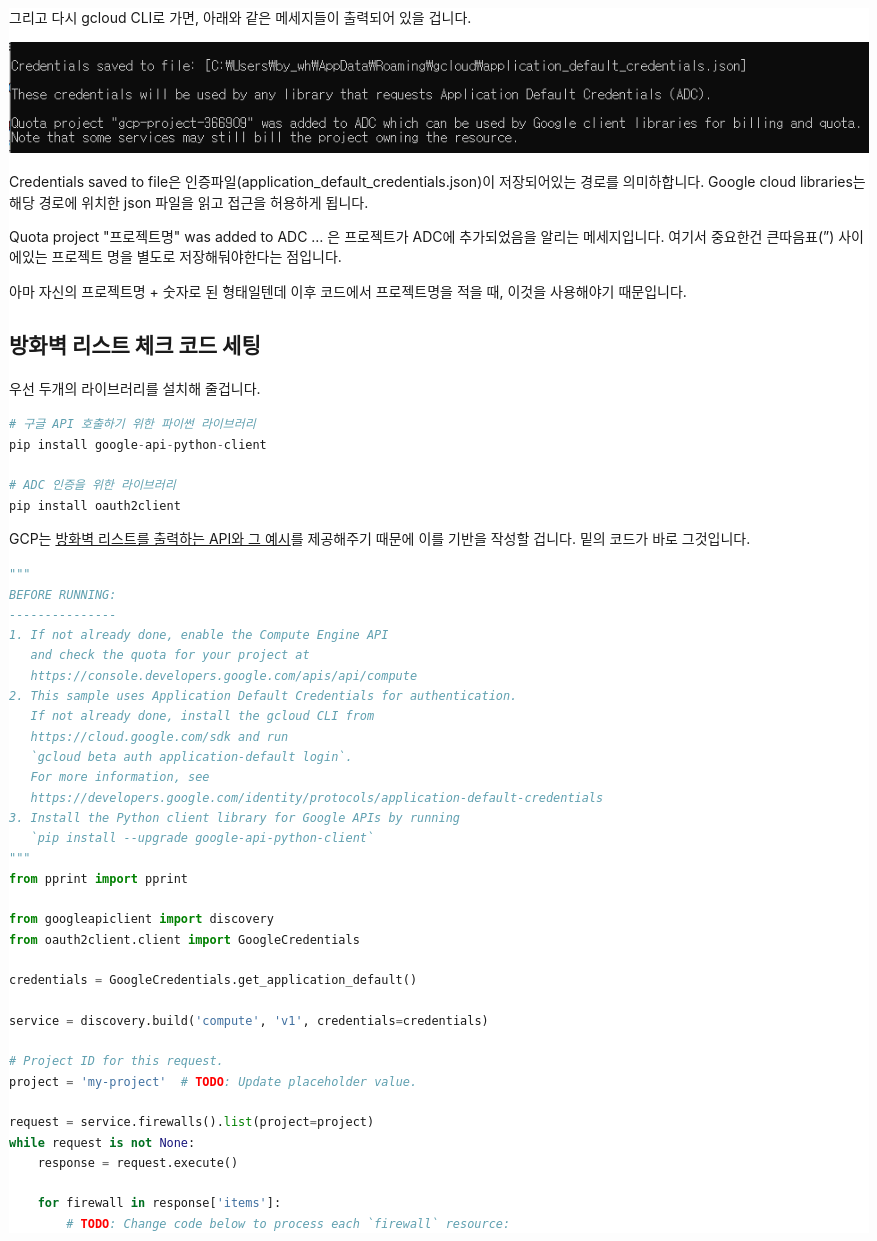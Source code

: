 그리고 다시 gcloud CLI로 가면, 아래와 같은 메세지들이 출력되어 있을 겁니다.

![firewall-check5](/images/firewall-check5.png)

Credentials saved to file은 인증파일(application_default_credentials.json)이 저장되어있는 경로를 의미하합니다. Google cloud libraries는 해당 경로에 위치한 json 파일을 읽고 접근을 허용하게 됩니다.

Quota project "프로젝트명" was added to ADC … 은 프로젝트가 ADC에 추가되었음을 알리는 메세지입니다. 여기서 중요한건 큰따음표(”) 사이에있는 프로젝트 명을 별도로 저장해둬야한다는 점입니다.

아마 자신의 프로젝트명 + 숫자로 된 형태일텐데 이후 코드에서 프로젝트명을 적을 때, 이것을 사용해야기 때문입니다.

## 방화벽 리스트 체크 코드 세팅

우선 두개의 라이브러리를 설치해 줄겁니다.

```python
# 구글 API 호출하기 위한 파이썬 라이브러리
pip install google-api-python-client

# ADC 인증을 위한 라이브러리
pip install oauth2client
```

GCP는 [방화벽 리스트를 출력하는 API와 그 예시](https://cloud.google.com/compute/docs/reference/rest/v1/firewalls/list?hl=id-ID)를 제공해주기 때문에 이를 기반을 작성할 겁니다. 밑의 코드가 바로 그것입니다.

```python
"""
BEFORE RUNNING:
---------------
1. If not already done, enable the Compute Engine API
   and check the quota for your project at
   https://console.developers.google.com/apis/api/compute
2. This sample uses Application Default Credentials for authentication.
   If not already done, install the gcloud CLI from
   https://cloud.google.com/sdk and run
   `gcloud beta auth application-default login`.
   For more information, see
   https://developers.google.com/identity/protocols/application-default-credentials
3. Install the Python client library for Google APIs by running
   `pip install --upgrade google-api-python-client`
"""
from pprint import pprint

from googleapiclient import discovery
from oauth2client.client import GoogleCredentials

credentials = GoogleCredentials.get_application_default()

service = discovery.build('compute', 'v1', credentials=credentials)

# Project ID for this request.
project = 'my-project'  # TODO: Update placeholder value.

request = service.firewalls().list(project=project)
while request is not None:
    response = request.execute()

    for firewall in response['items']:
        # TODO: Change code below to process each `firewall` resource:
```